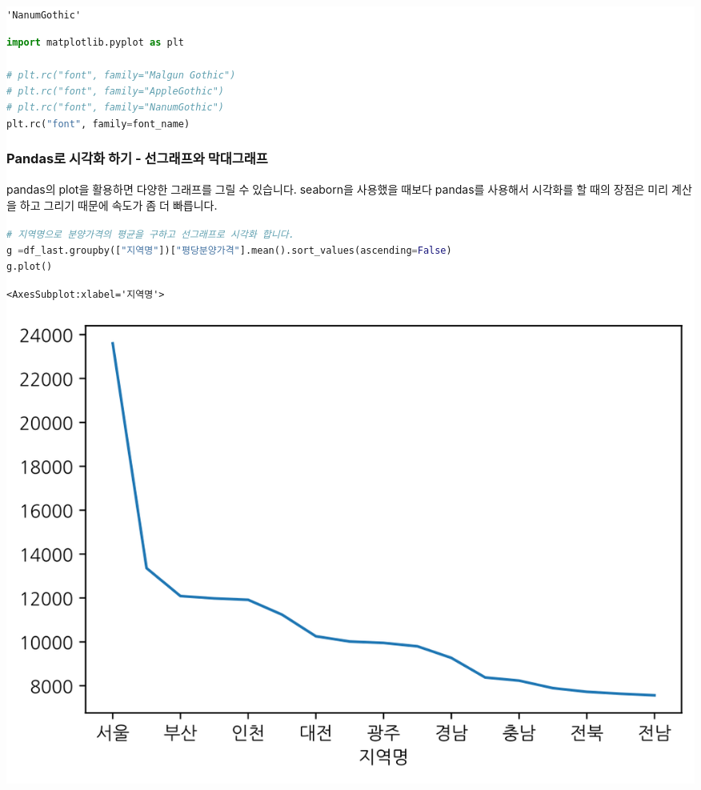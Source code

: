 


    'NanumGothic'




```python
import matplotlib.pyplot as plt

# plt.rc("font", family="Malgun Gothic")
# plt.rc("font", family="AppleGothic")
# plt.rc("font", family="NanumGothic")
plt.rc("font", family=font_name)
```

### Pandas로 시각화 하기 - 선그래프와 막대그래프
pandas의 plot을 활용하면 다양한 그래프를 그릴 수 있습니다.
seaborn을 사용했을 때보다 pandas를 사용해서 시각화를 할 때의 장점은 미리 계산을 하고 그리기 때문에 속도가 좀 더 빠릅니다.


```python
# 지역명으로 분양가격의 평균을 구하고 선그래프로 시각화 합니다.
g =df_last.groupby(["지역명"])["평당분양가격"].mean().sort_values(ascending=False)
g.plot()
```




    <AxesSubplot:xlabel='지역명'>




    
![svg](output_53_1.svg)
    